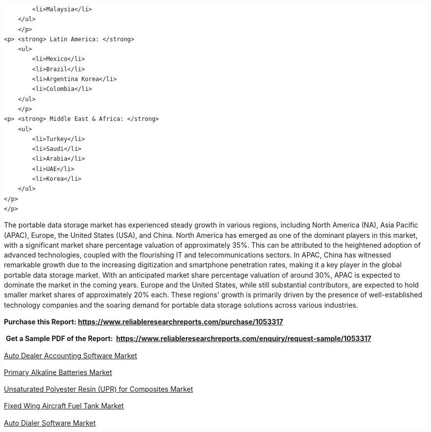             <li>Malaysia</li>
        </ul>
        </p> 
    <p> <strong> Latin America: </strong>
        <ul>
            <li>Mexico</li>
            <li>Brazil</li>
            <li>Argentina Korea</li>
            <li>Colombia</li>
        </ul>
        </p> 
    <p> <strong> Middle East & Africa: </strong>
        <ul>
            <li>Turkey</li>
            <li>Saudi</li>
            <li>Arabia</li>
            <li>UAE</li>
            <li>Korea</li>
        </ul>
    </p>
    </p>
<p><p>The portable data storage market has experienced steady growth in various regions, including North America (NA), Asia Pacific (APAC), Europe, the United States (USA), and China. North America has emerged as one of the dominant players in this market, with a significant market share percentage valuation of approximately 35%. This can be attributed to the heightened adoption of advanced technologies, coupled with the flourishing IT and telecommunications sectors. In APAC, China has witnessed remarkable growth due to the increasing digitization and smartphone penetration rates, making it a key player in the global portable data storage market. With an anticipated market share percentage valuation of around 30%, APAC is expected to dominate the market in the coming years. Europe and the United States, while still substantial contributors, are expected to hold smaller market shares of approximately 20% each. These regions' growth is primarily driven by the presence of well-established technology companies and the soaring demand for portable data storage solutions across various industries.</p></p>
<p><strong>Purchase this Report: <a href="https://www.reliableresearchreports.com/purchase/1053317">https://www.reliableresearchreports.com/purchase/1053317</a></strong></p>
<p>&nbsp;<strong>Get a Sample PDF of the Report:&nbsp;&nbsp;<a href="https://www.reliableresearchreports.com/enquiry/request-sample/1053317">https://www.reliableresearchreports.com/enquiry/request-sample/1053317</a></strong></p>
<p><strong></strong></p>
<p><p><a href="https://medium.com/@queenlittle95/auto-dealer-accounting-software-market-competitive-analysis-market-trends-and-forecast-to-2030-5be4e5d17034">Auto Dealer Accounting Software Market</a></p><p><a href="https://github.com/Chiragrp26/Market-Research-Report-List-1/blob/main/primary-alkaline-batteries-market.md">Primary Alkaline Batteries Market</a></p><p><a href="https://github.com/santosh758595/Market-Research-Report-List-1/blob/main/unsaturated-polyester-resin-upr-for-composites-market.md">Unsaturated Polyester Resin (UPR) for Composites Market</a></p><p><a href="https://www.linkedin.com/pulse/fixed-wing-aircraft-fuel-tank-market-research-report-unlocks-6251c/">Fixed Wing Aircraft Fuel Tank Market</a></p><p><a href="https://medium.com/@christianhunter987/auto-dialer-software-market-furnishes-information-on-market-share-market-trends-and-market-growth-72adf009e044">Auto Dialer Software Market</a></p></p>
